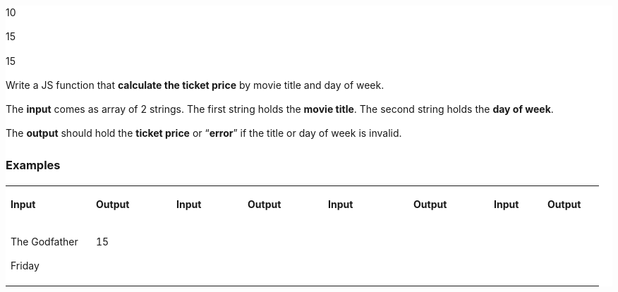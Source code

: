 <p>10</p>
</td>
<td width="73">
<p>15</p>
</td>
<td width="63">
<p>15</p>
</td>
</tr>
</tbody>
</table>
<p>Write a JS function that <strong>calculate the ticket price</strong> by movie title and day of week.</p>
<p>The <strong>input</strong> comes as array of 2 strings. The first string holds the <strong>movie title</strong>. The second string holds the <strong>day of week</strong>.</p>
<p>The <strong>output</strong> should hold the <strong>ticket price</strong> or &ldquo;<strong>error</strong>&rdquo; if the title or day of week is invalid.</p>
<h3>Examples</h3>
<table width="688">
<tbody>
<tr>
<td width="107">
<p><strong>Input</strong></p>
</td>
<td width="62">
<p><strong>Output</strong></p>
</td>
<td rowspan="2" width="24">
<p><strong>&nbsp;</strong></p>
</td>
<td width="87">
<p><strong>Input</strong></p>
</td>
<td width="62">
<p><strong>Output</strong></p>
</td>
<td rowspan="2" width="24">
<p><strong>&nbsp;</strong></p>
</td>
<td width="107">
<p><strong>Input</strong></p>
</td>
<td width="62">
<p><strong>Output</strong></p>
</td>
<td rowspan="2" width="24">
<p><strong>&nbsp;</strong></p>
</td>
<td width="62">
<p><strong>Input</strong></p>
</td>
<td width="66">
<p><strong>Output</strong></p>
</td>
</tr>
<tr>
<td width="107">
<p>The Godfather</p>
<p>Friday</p>
</td>
<td width="62">
<p>15</p>
</td>
<td width="87">